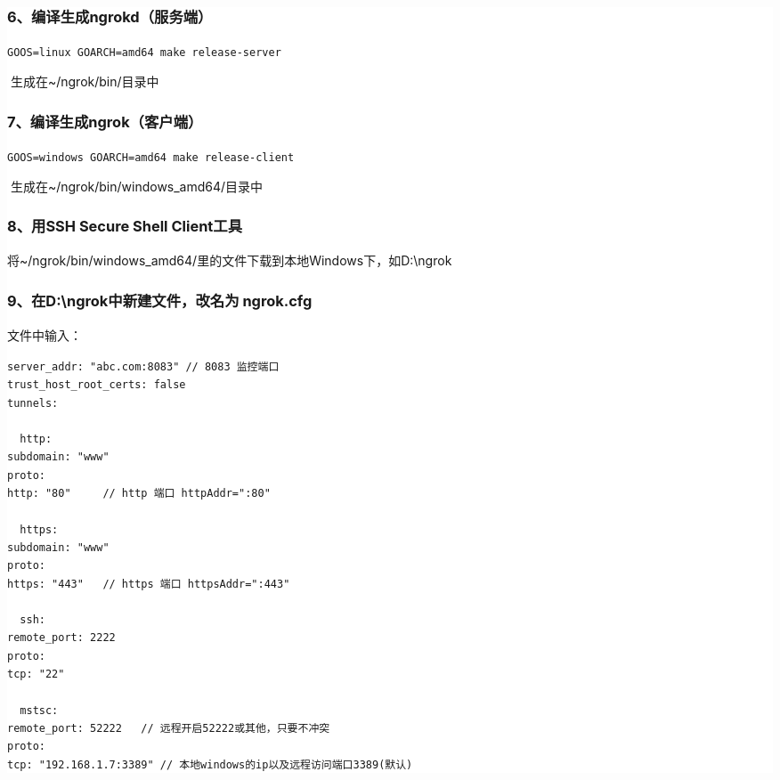 



### 6、编译生成ngrokd（服务端）

```shell
GOOS=linux GOARCH=amd64 make release-server
```

​	生成在~/ngrok/bin/目录中



### 7、编译生成ngrok（客户端）

```shell
GOOS=windows GOARCH=amd64 make release-client
```

​	生成在~/ngrok/bin/windows_amd64/目录中



### 8、用**SSH Secure Shell Client**工具

将~/ngrok/bin/windows_amd64/里的文件下载到本地Windows下，如D:\ngrok



### 9、在D:\ngrok中新建文件，改名为 **ngrok.cfg**

文件中输入：

```shell
server_addr: "abc.com:8083" // 8083 监控端口
trust_host_root_certs: false
tunnels:
  
  http:
subdomain: "www"
proto:
http: "80"     // http 端口 httpAddr=":80"

  https:
subdomain: "www"
proto:
https: "443"   // https 端口 httpsAddr=":443"

  ssh:
remote_port: 2222
proto:
tcp: "22"              

  mstsc:
remote_port: 52222   // 远程开启52222或其他，只要不冲突  
proto:
tcp: "192.168.1.7:3389" // 本地windows的ip以及远程访问端口3389(默认)

```
